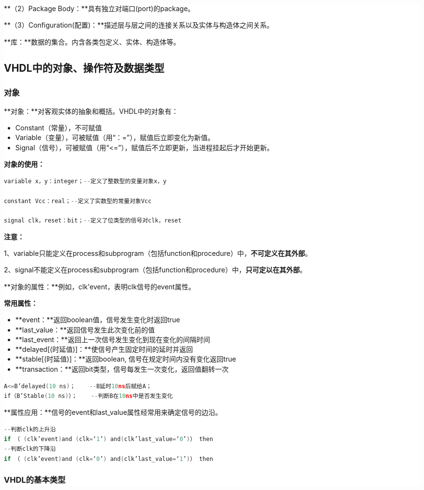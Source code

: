 **（2）Package Body：**具有独立对端口(port)的package。

**（3）Configuration(配置)：**描述层与层之间的连接关系以及实体与构造体之间关系。

**库：**数据的集合。内含各类包定义、实体、构造体等。

## VHDL中的对象、操作符及数据类型

### 对象

**对象：**对客观实体的抽象和概括。VHDL中的对象有：

- Constant（常量），不可赋值
- Variable（变量），可被赋值（用“：=”），赋值后立即变化为新值。
- Signal（信号），可被赋值（用“<=”），赋值后不立即更新，当进程挂起后才开始更新。

**对象的使用：**

```c
variable x，y：integer；--定义了整数型的变量对象x，y

constant Vcc：real；--定义了实数型的常量对象Vcc

signal clk，reset：bit；--定义了位类型的信号对clk，reset
```

**注意：**

1、variable只能定义在process和subprogram（包括function和procedure）中，**不可定义在其外部**。

2、signal不能定义在process和subprogram（包括function和procedure）中，**只可定以在其外部**。

**对象的属性：**例如，clk'event，表明clk信号的event属性。

**常用属性：**

- **event：**返回boolean值，信号发生变化时返回true
- **last_value：**返回信号发生此次变化前的值
- **last_event：**返回上一次信号发生变化到现在变化的间隔时间
- **delayed[(时延值)]：**使信号产生固定时间的延时并返回
- **stable[(时延值)]：**返回boolean, 信号在规定时间内没有变化返回true
- **transaction：**返回bit类型，信号每发生一次变化，返回值翻转一次

```c
A<=B’delayed(10 ns)；    --B延时10ns后赋给A；
if（B’Stable(10 ns)）；    --判断B在10ns中是否发生变化
```

**属性应用：**信号的event和last_value属性经常用来确定信号的边沿。

```c
--判断clk的上升沿
if （ (clk’event)and (clk=‘1’) and(clk’last_value=‘0’)） then
--判断clk的下降沿
if （ (clk’event)and (clk=‘0’) and(clk’last_value=‘1’)） then
```

### VHDL的基本类型
